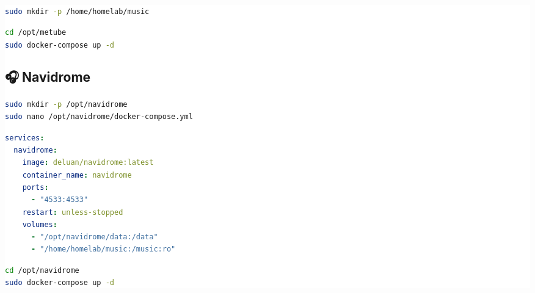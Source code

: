```bash
sudo mkdir -p /home/homelab/music
```

```bash
cd /opt/metube
sudo docker-compose up -d
```

## 🎧 Navidrome

```bash
sudo mkdir -p /opt/navidrome
sudo nano /opt/navidrome/docker-compose.yml
```

```yaml
services:
  navidrome:
    image: deluan/navidrome:latest
    container_name: navidrome
    ports:
      - "4533:4533"
    restart: unless-stopped
    volumes:
      - "/opt/navidrome/data:/data"
      - "/home/homelab/music:/music:ro"
```

```bash
cd /opt/navidrome
sudo docker-compose up -d
```
